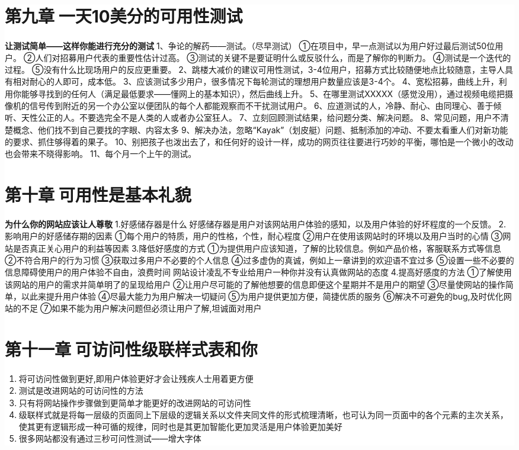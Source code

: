 # **第九章 一天10美分的可用性测试**

**让测试简单——这样你能进行充分的测试**
1、争论的解药——测试。（尽早测试）
①在项目中，早一点测试以为用户好过最后测试50位用户。
②人们对招募用户代表的重要性估计过高。
③测试的关键不是要证明什么或反驳什么，而是了解你的判断力。
④测试是一个迭代的过程。
⑤没有什么比现场用户的反应更重要。
2、跳楼大减价的建议可用性测试，3-4位用户，招募方式比较随便地点比较随意，主导人具有相对耐心的人即可，成本低。
3、应该测试多少用户，很多情况下每轮测试的理想用户数量应该是3-4个。
4、宽松招募，曲线上升，利用你能够寻找到的任何人（满足最低要求——懂网上的基本知识），然后曲线上升。
5、在哪里测试XXXXX（感觉没用），通过视频电缆把摄像机的信号传到附近的另一个办公室以便团队的每个人都能观察而不干扰测试用户。
6、应道测试的人，冷静、耐心、由同理心、善于倾听、天性公正的人。不要选完全不是人类的人或者办公室狂人。
7、立刻回顾测试结果，给问题分类、解决问题。
8、常见问题，用户不清楚概念、他们找不到自己要找的字眼、内容太多
9、解决办法，忽略“Kayak”（划皮艇）问题、抵制添加的冲动、不要太看重人们对新功能的要求、抓住够得着的果子。
10、别把孩子也泼出去了，和任何好的设计一样，成功的网页往往要进行巧妙的平衡，哪怕是一个微小的改动也会带来不晓得影响。
11、每个月一个上午的测试。

# **第十章** **可用性是基本礼貌**

**为什么你的网站应该让人尊敬**
1.好感储存器是什么
好感储存器是用户对该网站用户体验的感知，以及用户体验的好坏程度的一个反馈。
2.影响用户的好感储存期的因素
①每个用户的特质，用户的性格，个性，耐心程度
②用户在使用该网站时的环境以及用户当时的心情
③网站是否真正关心用户的利益等因素
3.降低好感度的方式
①为提供用户应该知道，了解的比较信息。例如产品价格，客服联系方式等信息
②不符合用户的行为习惯
③获取过多用户不必要的个人信息
④过多虚伪的真诚，例如上一章讲到的欢迎语不宜过多
⑤设置一些不必要的信息障碍使用户的用户体验不自由，浪费时间
网站设计凌乱不专业给用户一种你并没有认真做网站的态度
4.提高好感度的方法
①了解使用该网站的用户的需求并简单明了的呈现给用户
②让用户尽可能的了解他想要的信息即便这个星期并不是用户的期望
③尽量使网站的操作简单，以此来提升用户体验
④尽最大能力为用户解决一切疑问
⑤为用户提供更加方便，简捷优质的服务
⑥解决不可避免的bug,及时优化网站的不足
⑦如果不能为用户解决问题但必须让用户了解,坦诚面对用户

# **第十一章 可访问性级联样式表和你**

1. 将可访问性做到更好,即用户体验更好才会让残疾人士用着更方便
2. 测试是改进网站的可访问性的方法
3. 只有将网站操作步骤做到更简单才能更好的改进网站的可访问性
4. 级联样式就是将每一层级的页面同上下层级的逻辑关系以文件夹同文件的形式梳理清晰，也可认为同一页面中的各个元素的主次关系，使其更有逻辑形成一种可循的规律，同时也是其更加智能化更加灵活是用户体验更加美好
5. 很多网站都没有通过三秒可问性测试——增大字体
